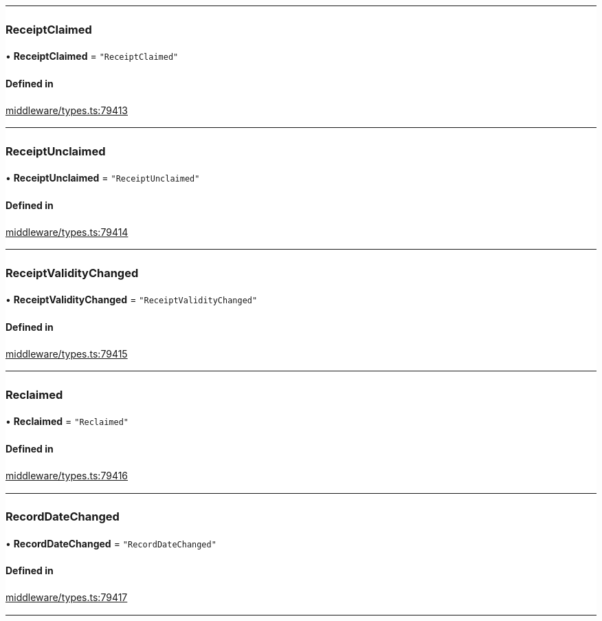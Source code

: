 ___

### ReceiptClaimed

• **ReceiptClaimed** = ``"ReceiptClaimed"``

#### Defined in

[middleware/types.ts:79413](https://github.com/PolymeshAssociation/polymesh-sdk/blob/c8da9dfce/src/middleware/types.ts#L79413)

___

### ReceiptUnclaimed

• **ReceiptUnclaimed** = ``"ReceiptUnclaimed"``

#### Defined in

[middleware/types.ts:79414](https://github.com/PolymeshAssociation/polymesh-sdk/blob/c8da9dfce/src/middleware/types.ts#L79414)

___

### ReceiptValidityChanged

• **ReceiptValidityChanged** = ``"ReceiptValidityChanged"``

#### Defined in

[middleware/types.ts:79415](https://github.com/PolymeshAssociation/polymesh-sdk/blob/c8da9dfce/src/middleware/types.ts#L79415)

___

### Reclaimed

• **Reclaimed** = ``"Reclaimed"``

#### Defined in

[middleware/types.ts:79416](https://github.com/PolymeshAssociation/polymesh-sdk/blob/c8da9dfce/src/middleware/types.ts#L79416)

___

### RecordDateChanged

• **RecordDateChanged** = ``"RecordDateChanged"``

#### Defined in

[middleware/types.ts:79417](https://github.com/PolymeshAssociation/polymesh-sdk/blob/c8da9dfce/src/middleware/types.ts#L79417)

___
